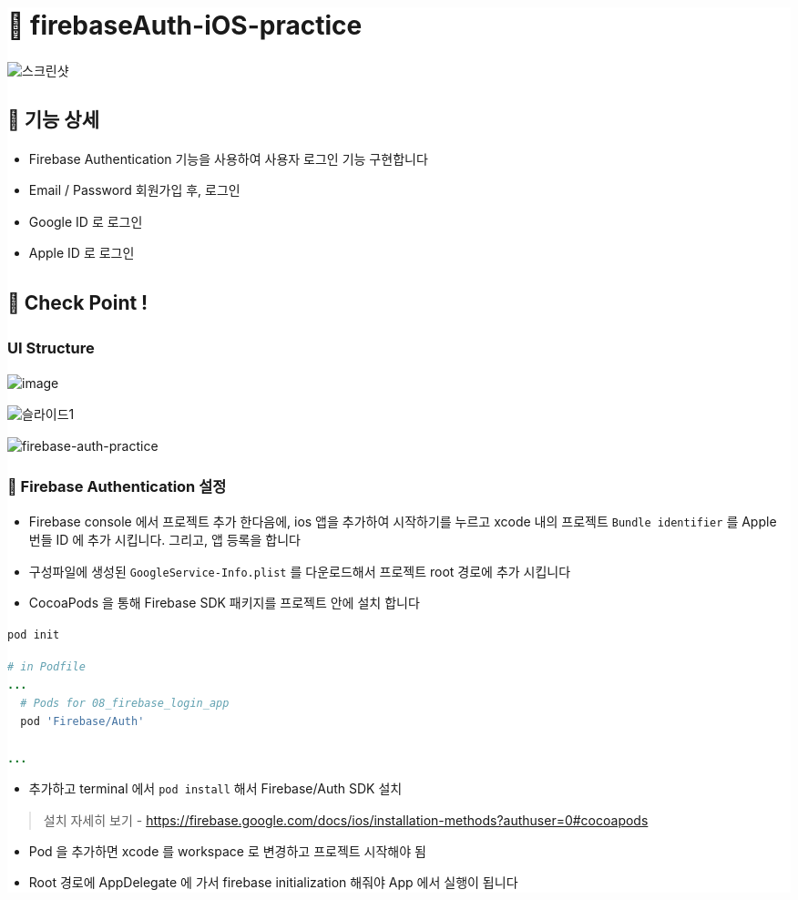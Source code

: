 # 🔐 firebaseAuth-iOS-practice

<img width="300" alt="스크린샷" src="https://user-images.githubusercontent.com/28912774/147036543-532ae84f-4c88-4b40-a948-ef13914990b4.gif">

## 📌 기능 상세

- Firebase Authentication 기능을 사용하여 사용자 로그인 기능 구현합니다

- Email / Password 회원가입 후, 로그인

- Google ID 로 로그인

- Apple ID 로 로그인

## 🔑 Check Point !

### UI Structure

![image](https://user-images.githubusercontent.com/28912774/147036855-e7b14995-ccb3-40f1-8a04-c923a61582a2.png)

![슬라이드1](https://user-images.githubusercontent.com/28912774/147045450-306bb296-5467-4830-9624-c7f7a17fbe2f.jpeg)

![firebase-auth-practice](https://user-images.githubusercontent.com/28912774/147045677-2c3b567a-2aac-4a17-8831-25724a1ae4dd.jpg)



### 🔷 Firebase Authentication 설정

- Firebase console 에서 프로젝트 추가 한다음에, ios 앱을 추가하여 시작하기를 누르고 xcode 내의 프로젝트 `Bundle identifier` 를 Apple 번들 ID 에 추가 시킵니다. 그리고, 앱 등록을 합니다

- 구성파일에 생성된 `GoogleService-Info.plist` 를 다운로드해서 프로젝트 root 경로에 추가 시킵니다

- CocoaPods 을 통해 Firebase SDK 패키지를 프로젝트 안에 설치 합니다

```bash
pod init
```

```ruby
# in Podfile
...
  # Pods for 08_firebase_login_app
  pod 'Firebase/Auth'

...
```

- 추가하고 terminal 에서 `pod install` 해서 Firebase/Auth SDK 설치

> 설치 자세히 보기 - https://firebase.google.com/docs/ios/installation-methods?authuser=0#cocoapods

- Pod 을 추가하면 xcode 를 workspace 로 변경하고 프로젝트 시작해야 됨

- Root 경로에 AppDelegate 에 가서 firebase initialization 해줘야 App 에서 실행이 됩니다
